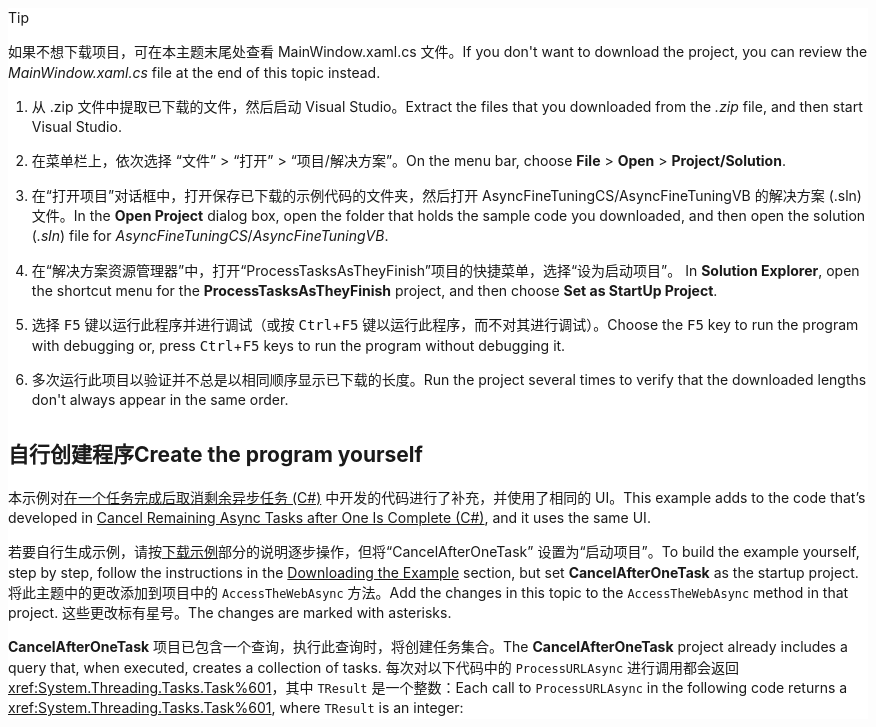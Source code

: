 > [!TIP]
> <span data-ttu-id="7a9cc-112">如果不想下载项目，可在本主题末尾处查看 MainWindow.xaml.cs  文件。</span><span class="sxs-lookup"><span data-stu-id="7a9cc-112">If you don't want to download the project, you can review the *MainWindow.xaml.cs* file at the end of this topic instead.</span></span>

1. <span data-ttu-id="7a9cc-113">从 .zip  文件中提取已下载的文件，然后启动 Visual Studio。</span><span class="sxs-lookup"><span data-stu-id="7a9cc-113">Extract the files that you downloaded from the *.zip* file, and then start Visual Studio.</span></span>

2. <span data-ttu-id="7a9cc-114">在菜单栏上，依次选择  “文件” >   “打开” >   “项目/解决方案”。</span><span class="sxs-lookup"><span data-stu-id="7a9cc-114">On the menu bar, choose **File** > **Open** > **Project/Solution**.</span></span>

3. <span data-ttu-id="7a9cc-115">在“打开项目”对话框中，打开保存已下载的示例代码的文件夹，然后打开 AsyncFineTuningCS/AsyncFineTuningVB 的解决方案 (.sln) 文件。</span><span class="sxs-lookup"><span data-stu-id="7a9cc-115">In the **Open Project** dialog box, open the folder that holds the sample code you downloaded, and then open the solution (*.sln*) file for *AsyncFineTuningCS*/*AsyncFineTuningVB*.</span></span>

4. <span data-ttu-id="7a9cc-116">在“解决方案资源管理器”中，打开“ProcessTasksAsTheyFinish”项目的快捷菜单，选择“设为启动项目”。   </span><span class="sxs-lookup"><span data-stu-id="7a9cc-116">In **Solution Explorer**, open the shortcut menu for the **ProcessTasksAsTheyFinish** project, and then choose **Set as StartUp Project**.</span></span>

5. <span data-ttu-id="7a9cc-117">选择 <kbd>F5</kbd> 键以运行此程序并进行调试（或按 <kbd>Ctrl</kbd>+<kbd>F5</kbd> 键以运行此程序，而不对其进行调试）。</span><span class="sxs-lookup"><span data-stu-id="7a9cc-117">Choose the <kbd>F5</kbd> key to run the program with debugging or, press <kbd>Ctrl</kbd>+<kbd>F5</kbd> keys to run the program without debugging it.</span></span>

6. <span data-ttu-id="7a9cc-118">多次运行此项目以验证并不总是以相同顺序显示已下载的长度。</span><span class="sxs-lookup"><span data-stu-id="7a9cc-118">Run the project several times to verify that the downloaded lengths don't always appear in the same order.</span></span>

## <a name="create-the-program-yourself"></a><span data-ttu-id="7a9cc-119">自行创建程序</span><span class="sxs-lookup"><span data-stu-id="7a9cc-119">Create the program yourself</span></span>

<span data-ttu-id="7a9cc-120">本示例对[在一个任务完成后取消剩余异步任务 (C#)](cancel-remaining-async-tasks-after-one-is-complete.md) 中开发的代码进行了补充，并使用了相同的 UI。</span><span class="sxs-lookup"><span data-stu-id="7a9cc-120">This example adds to the code that’s developed in [Cancel Remaining Async Tasks after One Is Complete (C#)](cancel-remaining-async-tasks-after-one-is-complete.md), and it uses the same UI.</span></span>

<span data-ttu-id="7a9cc-121">若要自行生成示例，请按[下载示例](cancel-remaining-async-tasks-after-one-is-complete.md#downloading-the-example)部分的说明逐步操作，但将“CancelAfterOneTask”  设置为“启动项目”。</span><span class="sxs-lookup"><span data-stu-id="7a9cc-121">To build the example yourself, step by step, follow the instructions in the [Downloading the Example](cancel-remaining-async-tasks-after-one-is-complete.md#downloading-the-example) section, but set **CancelAfterOneTask** as the startup project.</span></span> <span data-ttu-id="7a9cc-122">将此主题中的更改添加到项目中的 `AccessTheWebAsync` 方法。</span><span class="sxs-lookup"><span data-stu-id="7a9cc-122">Add the changes in this topic to the `AccessTheWebAsync` method in that project.</span></span> <span data-ttu-id="7a9cc-123">这些更改标有星号。</span><span class="sxs-lookup"><span data-stu-id="7a9cc-123">The changes are marked with asterisks.</span></span>

<span data-ttu-id="7a9cc-124">**CancelAfterOneTask** 项目已包含一个查询，执行此查询时，将创建任务集合。</span><span class="sxs-lookup"><span data-stu-id="7a9cc-124">The **CancelAfterOneTask** project already includes a query that, when executed, creates a collection of tasks.</span></span> <span data-ttu-id="7a9cc-125">每次对以下代码中的 `ProcessURLAsync` 进行调用都会返回 <xref:System.Threading.Tasks.Task%601>，其中 `TResult` 是一个整数：</span><span class="sxs-lookup"><span data-stu-id="7a9cc-125">Each call to `ProcessURLAsync` in the following code returns a <xref:System.Threading.Tasks.Task%601>, where `TResult` is an integer:</span></span>
